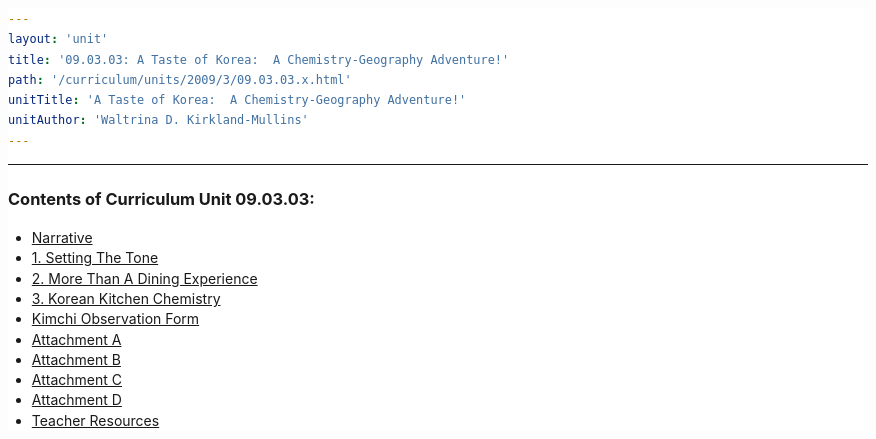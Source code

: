 ```yaml
---
layout: 'unit'
title: '09.03.03: A Taste of Korea:  A Chemistry-Geography Adventure!'
path: '/curriculum/units/2009/3/09.03.03.x.html'
unitTitle: 'A Taste of Korea:  A Chemistry-Geography Adventure!'
unitAuthor: 'Waltrina D. Kirkland-Mullins'
---
```


<body>
<hr/>
 <h3>
  Contents of Curriculum Unit 09.03.03:
 </h3>
 <ul>
  <a href="#a">
   <li>
    Narrative
   </li>
  </a>
  <a href="#b">
   <li>
    1. Setting The Tone
   </li>
  </a>
  <a href="#c">
   <li>
    2. More Than A Dining Experience
   </li>
  </a>
  <a href="#d">
   <li>
    3.  Korean Kitchen Chemistry
   </li>
  </a>
  <a href="#e">
   <li>
    Kimchi Observation Form
   </li>
  </a>
  <a href="#f">
   <li>
    Attachment A
   </li>
  </a>
  <a href="#g">
   <li>
    Attachment B
   </li>
  </a>
  <a href="#h">
   <li>
    Attachment C
   </li>
  </a>
  <a href="#i">
   <li>
    Attachment D
   </li>
  </a>
  <a href="#j">
   <li>
    Teacher Resources